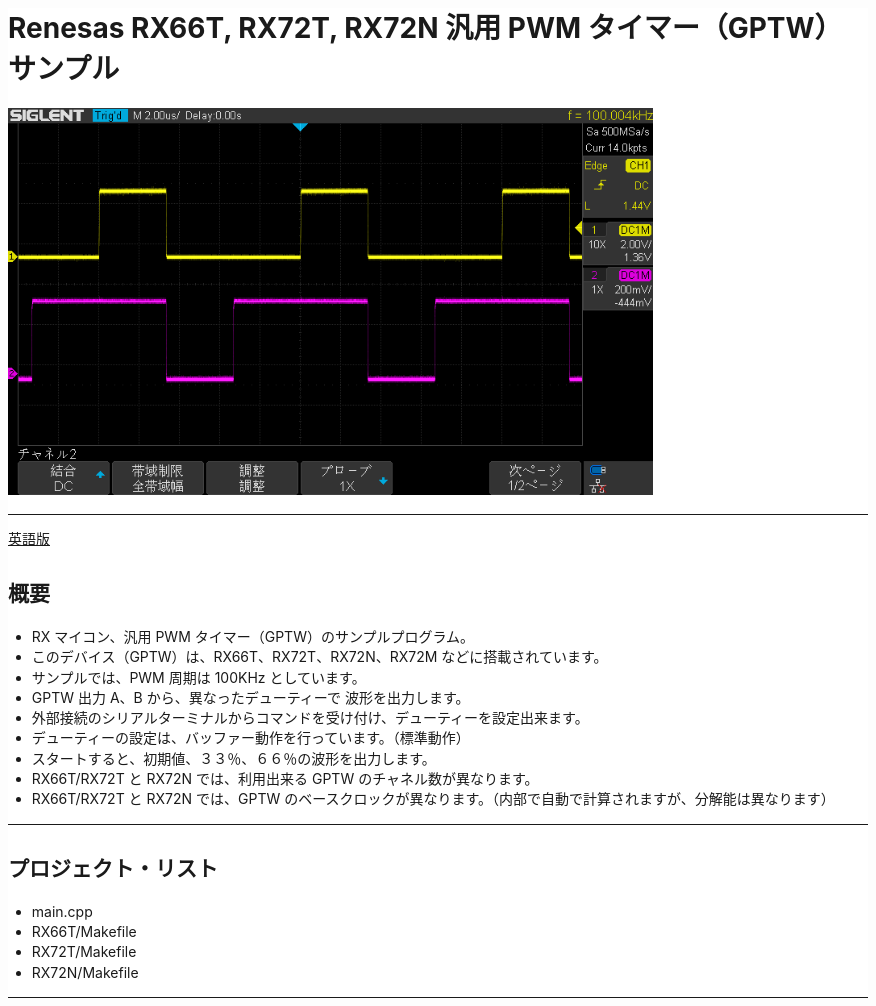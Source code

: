 Renesas RX66T, RX72T, RX72N 汎用 PWM タイマー（GPTW）サンプル
=========

<img src="../docs/GPTW_sample_RX72N.png" width="75%">

---
   
[英語版](README.md)
   
## 概要
- RX マイコン、汎用 PWM タイマー（GPTW）のサンプルプログラム。
- このデバイス（GPTW）は、RX66T、RX72T、RX72N、RX72M などに搭載されています。  
- サンプルでは、PWM 周期は 100KHz としています。 
- GPTW 出力 A、B から、異なったデューティーで 波形を出力します。
- 外部接続のシリアルターミナルからコマンドを受け付け、デューティーを設定出来ます。
- デューティーの設定は、バッファー動作を行っています。（標準動作）
- スタートすると、初期値、３３％、６６％の波形を出力します。
- RX66T/RX72T と RX72N では、利用出来る GPTW のチャネル数が異なります。
- RX66T/RX72T と RX72N では、GPTW のベースクロックが異なります。（内部で自動で計算されますが、分解能は異なります）

---

## プロジェクト・リスト
 - main.cpp
 - RX66T/Makefile
 - RX72T/Makefile
 - RX72N/Makefile

---